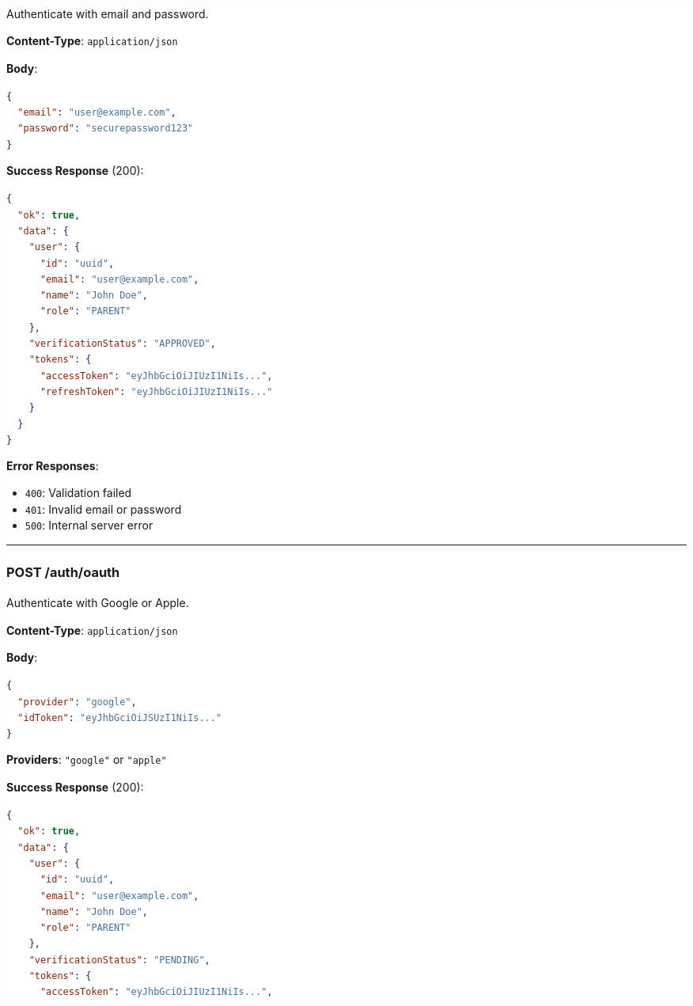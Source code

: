 Authenticate with email and password.

**Content-Type**: `application/json`

**Body**:
```json
{
  "email": "user@example.com",
  "password": "securepassword123"
}
```

**Success Response** (200):
```json
{
  "ok": true,
  "data": {
    "user": {
      "id": "uuid",
      "email": "user@example.com",
      "name": "John Doe",
      "role": "PARENT"
    },
    "verificationStatus": "APPROVED",
    "tokens": {
      "accessToken": "eyJhbGciOiJIUzI1NiIs...",
      "refreshToken": "eyJhbGciOiJIUzI1NiIs..."
    }
  }
}
```

**Error Responses**:
- `400`: Validation failed
- `401`: Invalid email or password
- `500`: Internal server error

---

### POST /auth/oauth

Authenticate with Google or Apple.

**Content-Type**: `application/json`

**Body**:
```json
{
  "provider": "google",
  "idToken": "eyJhbGciOiJSUzI1NiIs..."
}
```

**Providers**: `"google"` or `"apple"`

**Success Response** (200):
```json
{
  "ok": true,
  "data": {
    "user": {
      "id": "uuid",
      "email": "user@example.com",
      "name": "John Doe",
      "role": "PARENT"
    },
    "verificationStatus": "PENDING",
    "tokens": {
      "accessToken": "eyJhbGciOiJIUzI1NiIs...",
```